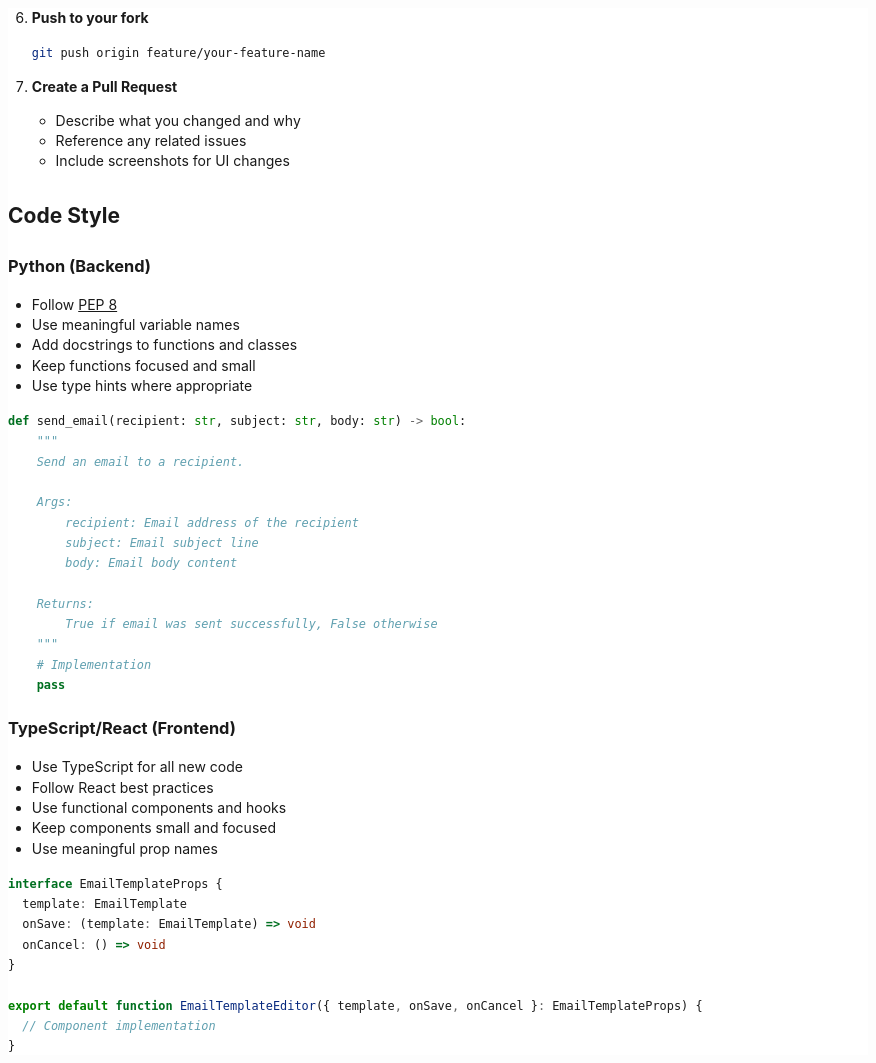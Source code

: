 6. **Push to your fork**
   ```bash
   git push origin feature/your-feature-name
   ```

7. **Create a Pull Request**
   - Describe what you changed and why
   - Reference any related issues
   - Include screenshots for UI changes

## Code Style

### Python (Backend)
- Follow [PEP 8](https://pep8.org/)
- Use meaningful variable names
- Add docstrings to functions and classes
- Keep functions focused and small
- Use type hints where appropriate

```python
def send_email(recipient: str, subject: str, body: str) -> bool:
    """
    Send an email to a recipient.

    Args:
        recipient: Email address of the recipient
        subject: Email subject line
        body: Email body content

    Returns:
        True if email was sent successfully, False otherwise
    """
    # Implementation
    pass
```

### TypeScript/React (Frontend)
- Use TypeScript for all new code
- Follow React best practices
- Use functional components and hooks
- Keep components small and focused
- Use meaningful prop names

```typescript
interface EmailTemplateProps {
  template: EmailTemplate
  onSave: (template: EmailTemplate) => void
  onCancel: () => void
}

export default function EmailTemplateEditor({ template, onSave, onCancel }: EmailTemplateProps) {
  // Component implementation
}
```
